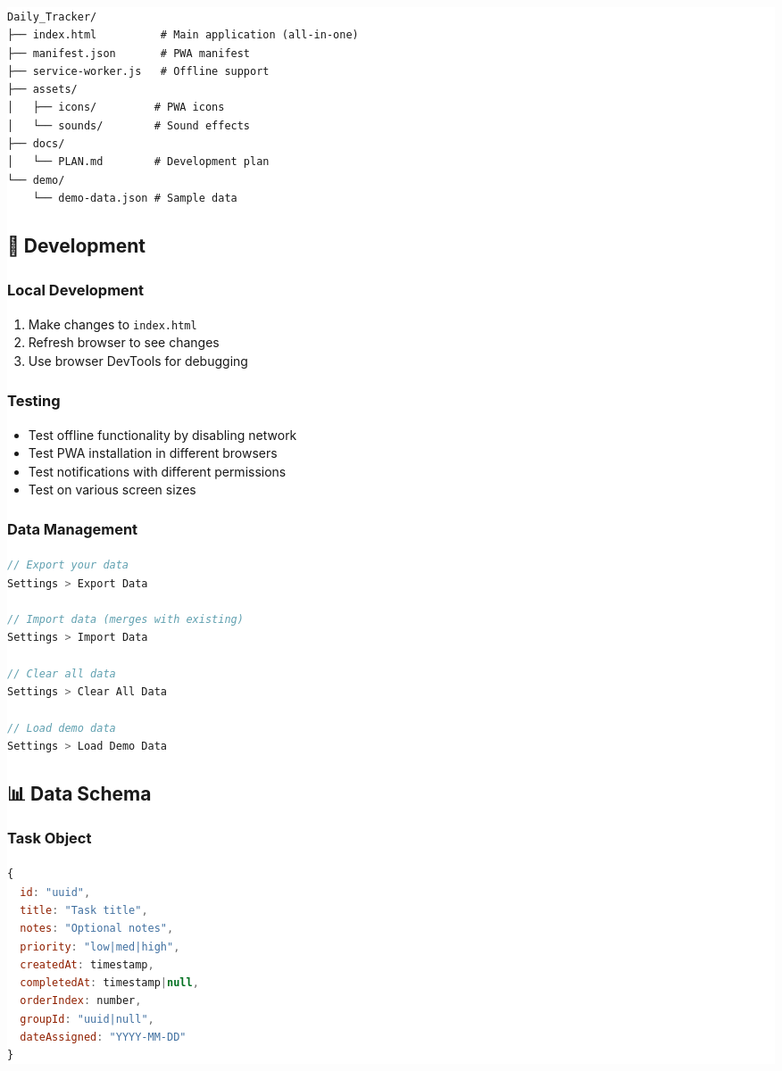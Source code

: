 ```
Daily_Tracker/
├── index.html          # Main application (all-in-one)
├── manifest.json       # PWA manifest
├── service-worker.js   # Offline support
├── assets/
│   ├── icons/         # PWA icons
│   └── sounds/        # Sound effects
├── docs/
│   └── PLAN.md        # Development plan
└── demo/
    └── demo-data.json # Sample data
```

## 🔧 Development

### Local Development
1. Make changes to `index.html`
2. Refresh browser to see changes
3. Use browser DevTools for debugging

### Testing
- Test offline functionality by disabling network
- Test PWA installation in different browsers
- Test notifications with different permissions
- Test on various screen sizes

### Data Management
```javascript
// Export your data
Settings > Export Data

// Import data (merges with existing)
Settings > Import Data

// Clear all data
Settings > Clear All Data

// Load demo data
Settings > Load Demo Data
```

## 📊 Data Schema

### Task Object
```javascript
{
  id: "uuid",
  title: "Task title",
  notes: "Optional notes",
  priority: "low|med|high",
  createdAt: timestamp,
  completedAt: timestamp|null,
  orderIndex: number,
  groupId: "uuid|null",
  dateAssigned: "YYYY-MM-DD"
}
```
